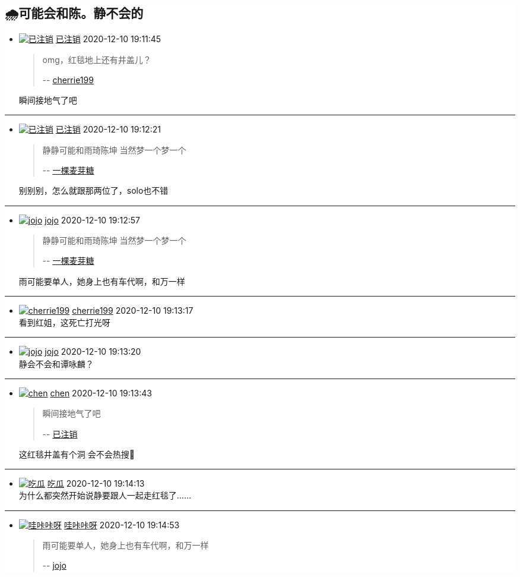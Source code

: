   🌧️可能会和陈。静不会的  
---
* [![已注销](https://img1.doubanio.com/icon/u187860590-7.jpg)](https://www.douban.com/people/187860590/)    [已注销](https://www.douban.com/people/187860590/)    2020-12-10 19:11:45  
  >omg，红毯地上还有井盖儿？  
  >
  >-- [cherrie199](https://www.douban.com/people/195510471/)  
  
  瞬间接地气了吧  
---
* [![已注销](https://img1.doubanio.com/icon/u187860590-7.jpg)](https://www.douban.com/people/187860590/)    [已注销](https://www.douban.com/people/187860590/)    2020-12-10 19:12:21  
  >静静可能和雨琦陈坤 当然梦一个梦一个  
  >
  >-- [一棵麦芽糖](https://www.douban.com/people/114181779/)  
  
  别别别，怎么就跟那两位了，solo也不错  
---
* [![jojo](https://img1.doubanio.com/icon/user_normal.jpg)](https://www.douban.com/people/169291539/)    [jojo](https://www.douban.com/people/169291539/)    2020-12-10 19:12:57  
  >静静可能和雨琦陈坤 当然梦一个梦一个  
  >
  >-- [一棵麦芽糖](https://www.douban.com/people/114181779/)  
  
  雨可能要单人，她身上也有车代啊，和万一样  
---
* [![cherrie199](https://img3.doubanio.com/icon/u195510471-1.jpg)](https://www.douban.com/people/195510471/)    [cherrie199](https://www.douban.com/people/195510471/)    2020-12-10 19:13:17  
  看到红姐，这死亡打光呀  
---
* [![jojo](https://img1.doubanio.com/icon/user_normal.jpg)](https://www.douban.com/people/169291539/)    [jojo](https://www.douban.com/people/169291539/)    2020-12-10 19:13:20  
  静会不会和谭咏麟？  
---
* [![chen](https://img2.doubanio.com/icon/u179141216-2.jpg)](https://www.douban.com/people/179141216/)    [chen](https://www.douban.com/people/179141216/)    2020-12-10 19:13:43  
  >瞬间接地气了吧  
  >
  >-- [已注销](https://www.douban.com/people/187860590/)  
  
  这红毯井盖有个洞 会不会热搜🙈  
---
* [![吃瓜](https://img2.doubanio.com/icon/u219893584-2.jpg)](https://www.douban.com/people/219893584/)    [吃瓜](https://www.douban.com/people/219893584/)    2020-12-10 19:14:13  
  为什么都突然开始说静要跟人一起走红毯了……  
---
* [![哇咔咔呀](https://img9.doubanio.com/icon/u213342632-5.jpg)](https://www.douban.com/people/213342632/)    [哇咔咔呀](https://www.douban.com/people/213342632/)    2020-12-10 19:14:53  
  >雨可能要单人，她身上也有车代啊，和万一样  
  >
  >-- [jojo](https://www.douban.com/people/169291539/)  
  